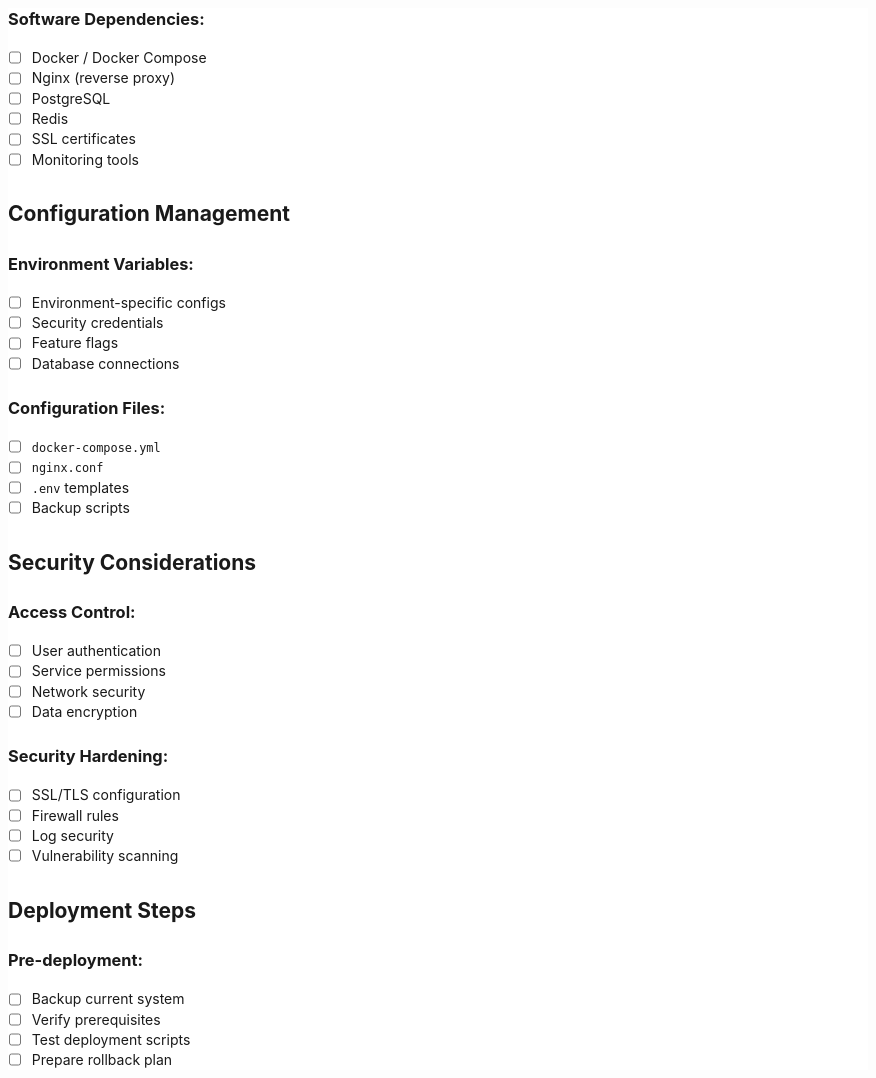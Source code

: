 ### Software Dependencies:

- [ ] Docker / Docker Compose
- [ ] Nginx (reverse proxy)
- [ ] PostgreSQL
- [ ] Redis
- [ ] SSL certificates
- [ ] Monitoring tools

## Configuration Management

### Environment Variables:

- [ ] Environment-specific configs
- [ ] Security credentials
- [ ] Feature flags
- [ ] Database connections

### Configuration Files:

- [ ] `docker-compose.yml`
- [ ] `nginx.conf`
- [ ] `.env` templates
- [ ] Backup scripts

## Security Considerations

### Access Control:

- [ ] User authentication
- [ ] Service permissions
- [ ] Network security
- [ ] Data encryption

### Security Hardening:

- [ ] SSL/TLS configuration
- [ ] Firewall rules
- [ ] Log security
- [ ] Vulnerability scanning

## Deployment Steps

### Pre-deployment:

- [ ] Backup current system
- [ ] Verify prerequisites
- [ ] Test deployment scripts
- [ ] Prepare rollback plan

